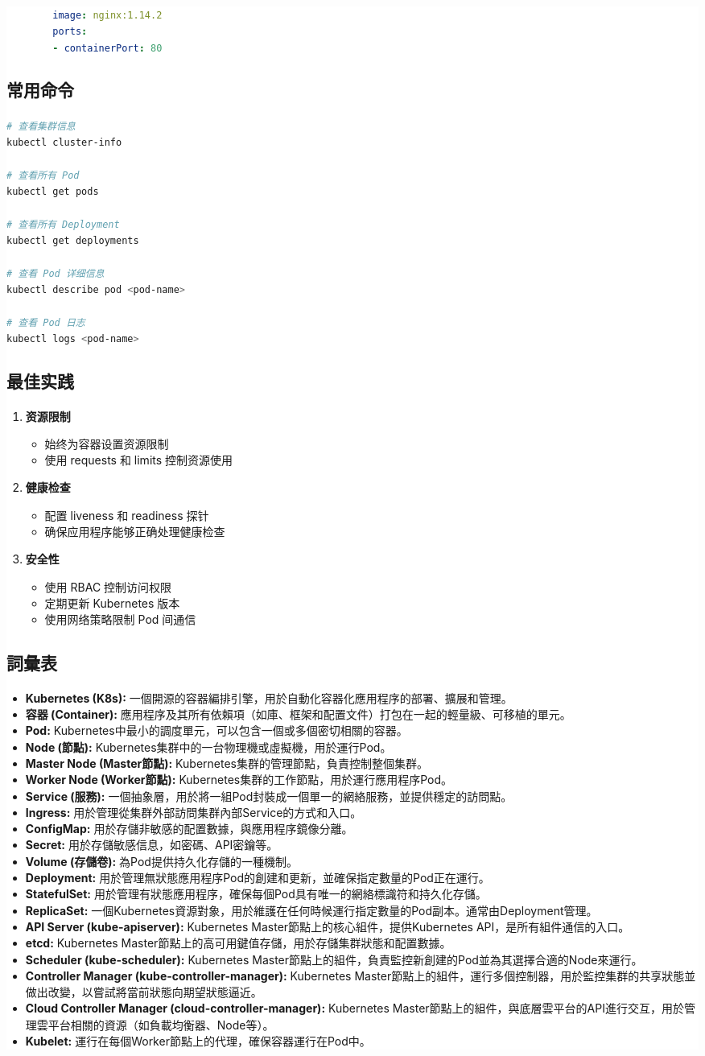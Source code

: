 ```yaml
        image: nginx:1.14.2
        ports:
        - containerPort: 80
```

## 常用命令

```bash
# 查看集群信息
kubectl cluster-info

# 查看所有 Pod
kubectl get pods

# 查看所有 Deployment
kubectl get deployments

# 查看 Pod 详细信息
kubectl describe pod <pod-name>

# 查看 Pod 日志
kubectl logs <pod-name>
```

## 最佳实践

1. **资源限制**

   - 始终为容器设置资源限制
   - 使用 requests 和 limits 控制资源使用
2. **健康检查**

   - 配置 liveness 和 readiness 探针
   - 确保应用程序能够正确处理健康检查
3. **安全性**

   - 使用 RBAC 控制访问权限
   - 定期更新 Kubernetes 版本
   - 使用网络策略限制 Pod 间通信

## 詞彙表

* **Kubernetes (K8s):** 一個開源的容器編排引擎，用於自動化容器化應用程序的部署、擴展和管理。
* **容器 (Container):** 應用程序及其所有依賴項（如庫、框架和配置文件）打包在一起的輕量級、可移植的單元。
* **Pod:** Kubernetes中最小的調度單元，可以包含一個或多個密切相關的容器。
* **Node (節點):** Kubernetes集群中的一台物理機或虛擬機，用於運行Pod。
* **Master Node (Master節點):** Kubernetes集群的管理節點，負責控制整個集群。
* **Worker Node (Worker節點):** Kubernetes集群的工作節點，用於運行應用程序Pod。
* **Service (服務):** 一個抽象層，用於將一組Pod封裝成一個單一的網絡服務，並提供穩定的訪問點。
* **Ingress:** 用於管理從集群外部訪問集群內部Service的方式和入口。
* **ConfigMap:** 用於存儲非敏感的配置數據，與應用程序鏡像分離。
* **Secret:** 用於存儲敏感信息，如密碼、API密鑰等。
* **Volume (存儲卷):** 為Pod提供持久化存儲的一種機制。
* **Deployment:** 用於管理無狀態應用程序Pod的創建和更新，並確保指定數量的Pod正在運行。
* **StatefulSet:** 用於管理有狀態應用程序，確保每個Pod具有唯一的網絡標識符和持久化存儲。
* **ReplicaSet:** 一個Kubernetes資源對象，用於維護在任何時候運行指定數量的Pod副本。通常由Deployment管理。
* **API Server (kube-apiserver):** Kubernetes Master節點上的核心組件，提供Kubernetes API，是所有組件通信的入口。
* **etcd:** Kubernetes Master節點上的高可用鍵值存儲，用於存儲集群狀態和配置數據。
* **Scheduler (kube-scheduler):** Kubernetes Master節點上的組件，負責監控新創建的Pod並為其選擇合適的Node來運行。
* **Controller Manager (kube-controller-manager):** Kubernetes Master節點上的組件，運行多個控制器，用於監控集群的共享狀態並做出改變，以嘗試將當前狀態向期望狀態逼近。
* **Cloud Controller Manager (cloud-controller-manager):** Kubernetes Master節點上的組件，與底層雲平台的API進行交互，用於管理雲平台相關的資源（如負載均衡器、Node等）。
* **Kubelet:** 運行在每個Worker節點上的代理，確保容器運行在Pod中。